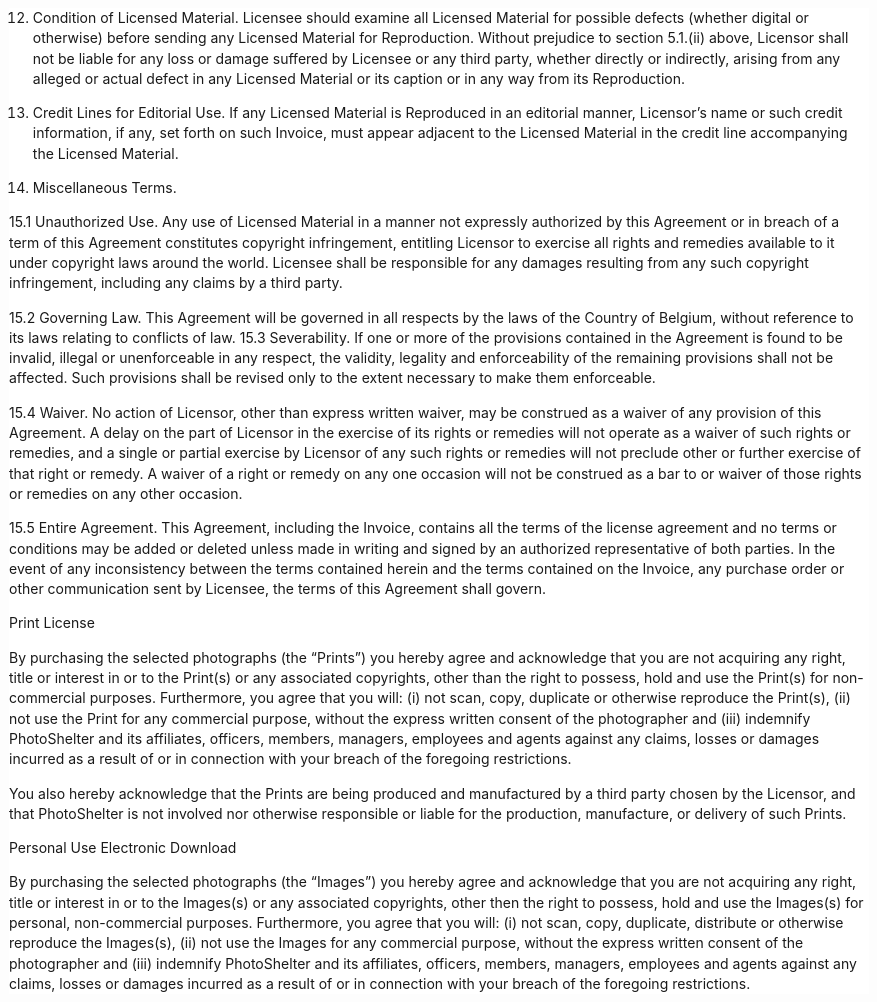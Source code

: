 12. Condition of Licensed Material. Licensee should examine all Licensed Material for possible defects (whether digital or otherwise) before sending any Licensed Material for Reproduction. Without prejudice to section 5.1.(ii) above, Licensor shall not be liable for any loss or damage suffered by Licensee or any third party, whether directly or indirectly, arising from any alleged or actual defect in any Licensed Material or its caption or in any way from its Reproduction.

13. Credit Lines for Editorial Use. If any Licensed Material is Reproduced in an editorial manner, Licensor’s name or such credit information, if any, set forth on such Invoice, must appear adjacent to the Licensed Material in the credit line accompanying the Licensed Material.

15. Miscellaneous Terms.

15.1 Unauthorized Use. Any use of Licensed Material in a manner not expressly authorized by this Agreement or in breach of a term of this Agreement constitutes copyright infringement, entitling Licensor to exercise all rights and remedies available to it under copyright laws around the world. Licensee shall be responsible for any damages resulting from any such copyright infringement, including any claims by a third party.

15.2 Governing Law. This Agreement will be governed in all respects by the laws of the Country of Belgium, without reference to its laws relating to conflicts of law.
15.3 Severability. If one or more of the provisions contained in the Agreement is found to be invalid, illegal or unenforceable in any respect, the validity, legality and enforceability of the remaining provisions shall not be affected. Such provisions shall be revised only to the extent necessary to make them enforceable.

15.4 Waiver. No action of Licensor, other than express written waiver, may be construed as a waiver of any provision of this Agreement. A delay on the part of Licensor in the exercise of its rights or remedies will not operate as a waiver of such rights or remedies, and a single or partial exercise by Licensor of any such rights or remedies will not preclude other or further exercise of that right or remedy. A waiver of a right or remedy on any one occasion will not be construed as a bar to or waiver of those rights or remedies on any other occasion.

15.5 Entire Agreement. This Agreement, including the Invoice, contains all the terms of the license agreement and no terms or conditions may be added or deleted unless made in writing and signed by an authorized representative of both parties. In the event of any inconsistency between the terms contained herein and the terms contained on the Invoice, any purchase order or other communication sent by Licensee, the terms of this Agreement shall govern.

Print License

By purchasing the selected photographs (the “Prints”) you hereby agree and acknowledge that you are not acquiring any right, title or interest in or to the Print(s) or any associated copyrights, other than the right to possess, hold and use the Print(s) for non-commercial purposes. Furthermore, you agree that you will: (i) not scan, copy, duplicate or otherwise reproduce the Print(s), (ii) not use the Print for any commercial purpose, without the express written consent of the photographer and (iii) indemnify PhotoShelter and its affiliates, officers, members, managers, employees and agents against any claims, losses or damages incurred as a result of or in connection with your breach of the foregoing restrictions.

You also hereby acknowledge that the Prints are being produced and manufactured by a third party chosen by the Licensor, and that PhotoShelter is not involved nor otherwise responsible or liable for the production, manufacture, or delivery of such Prints.

Personal Use Electronic Download

By purchasing the selected photographs (the “Images”) you hereby agree and acknowledge that you are not acquiring any right, title or interest in or to the Images(s) or any associated copyrights, other then the right to possess, hold and use the Images(s) for personal, non-commercial purposes. Furthermore, you agree that you will: (i) not scan, copy, duplicate, distribute or otherwise reproduce the Images(s), (ii) not use the Images for any commercial purpose, without the express written consent of the photographer and (iii) indemnify PhotoShelter and its affiliates, officers, members, managers, employees and agents against any claims, losses or damages incurred as a result of or in connection with your breach of the foregoing restrictions.
